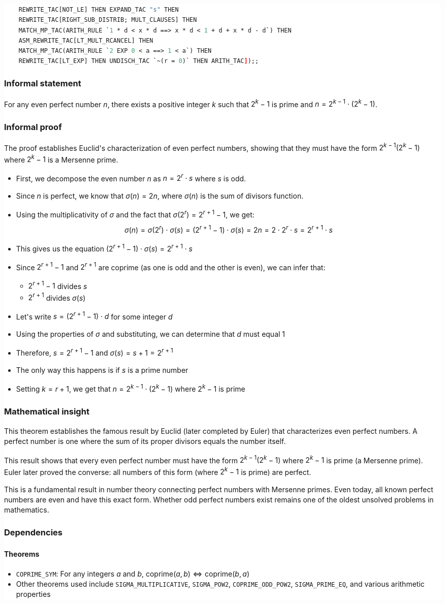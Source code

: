 ```ocaml
    REWRITE_TAC[NOT_LE] THEN EXPAND_TAC "s" THEN
    REWRITE_TAC[RIGHT_SUB_DISTRIB; MULT_CLAUSES] THEN
    MATCH_MP_TAC(ARITH_RULE `1 * d < x * d ==> x * d < 1 + d + x * d - d`) THEN
    ASM_REWRITE_TAC[LT_MULT_RCANCEL] THEN
    MATCH_MP_TAC(ARITH_RULE `2 EXP 0 < a ==> 1 < a`) THEN
    REWRITE_TAC[LT_EXP] THEN UNDISCH_TAC `~(r = 0)` THEN ARITH_TAC]);;
```

### Informal statement
For any even perfect number $n$, there exists a positive integer $k$ such that $2^k - 1$ is prime and $n = 2^{k-1} \cdot (2^k - 1)$.

### Informal proof
The proof establishes Euclid's characterization of even perfect numbers, showing that they must have the form $2^{k-1}(2^k-1)$ where $2^k-1$ is a Mersenne prime.

- First, we decompose the even number $n$ as $n = 2^r \cdot s$ where $s$ is odd.
- Since $n$ is perfect, we know that $\sigma(n) = 2n$, where $\sigma(n)$ is the sum of divisors function.
- Using the multiplicativity of $\sigma$ and the fact that $\sigma(2^r) = 2^{r+1} - 1$, we get:
  $$\sigma(n) = \sigma(2^r) \cdot \sigma(s) = (2^{r+1} - 1) \cdot \sigma(s) = 2n = 2 \cdot 2^r \cdot s = 2^{r+1} \cdot s$$
  
- This gives us the equation $(2^{r+1} - 1) \cdot \sigma(s) = 2^{r+1} \cdot s$
- Since $2^{r+1} - 1$ and $2^{r+1}$ are coprime (as one is odd and the other is even), we can infer that:
  - $2^{r+1} - 1$ divides $s$
  - $2^{r+1}$ divides $\sigma(s)$
  
- Let's write $s = (2^{r+1} - 1) \cdot d$ for some integer $d$
- Using the properties of $\sigma$ and substituting, we can determine that $d$ must equal 1
- Therefore, $s = 2^{r+1} - 1$ and $\sigma(s) = s + 1 = 2^{r+1}$
- The only way this happens is if $s$ is a prime number
- Setting $k = r + 1$, we get that $n = 2^{k-1} \cdot (2^k - 1)$ where $2^k - 1$ is prime

### Mathematical insight
This theorem establishes the famous result by Euclid (later completed by Euler) that characterizes even perfect numbers. A perfect number is one where the sum of its proper divisors equals the number itself.

This result shows that every even perfect number must have the form $2^{k-1}(2^k-1)$ where $2^k-1$ is prime (a Mersenne prime). Euler later proved the converse: all numbers of this form (where $2^k-1$ is prime) are perfect.

This is a fundamental result in number theory connecting perfect numbers with Mersenne primes. Even today, all known perfect numbers are even and have this exact form. Whether odd perfect numbers exist remains one of the oldest unsolved problems in mathematics.

### Dependencies
#### Theorems
- `COPRIME_SYM`: For any integers $a$ and $b$, $\text{coprime}(a,b) \iff \text{coprime}(b,a)$
- Other theorems used include `SIGMA_MULTIPLICATIVE`, `SIGMA_POW2`, `COPRIME_ODD_POW2`, `SIGMA_PRIME_EQ`, and various arithmetic properties
